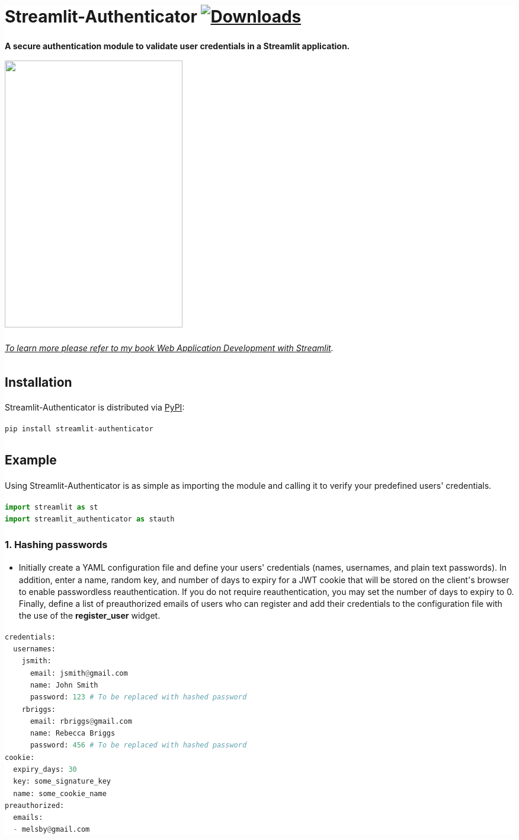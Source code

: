 # Streamlit-Authenticator [![Downloads](https://pepy.tech/badge/streamlit-authenticator)](https://pepy.tech/project/streamlit-authenticator) 

**A secure authentication module to validate user credentials in a Streamlit application.**

<a href="https://amzn.to/3eQwEEn"><img src="https://raw.githubusercontent.com/mkhorasani/streamlit_authenticator_test/main/Web%20App%20Web%20Dev%20with%20Streamlit%20-%20Cover.png" width="300" height="450"> 
 
###### _To learn more please refer to my book [Web Application Development with Streamlit](https://amzn.to/3eQwEEn)._

  
## Installation

Streamlit-Authenticator is distributed via [PyPI](https://pypi.org/project/streamlit-authenticator/):

```python
pip install streamlit-authenticator
```

## Example

Using Streamlit-Authenticator is as simple as importing the module and calling it to verify your predefined users' credentials.

```python
import streamlit as st
import streamlit_authenticator as stauth
```

### 1. Hashing passwords

* Initially create a YAML configuration file and define your users' credentials (names, usernames, and plain text passwords). In addition, enter a name, random key, and number of days to expiry for a JWT cookie that will be stored on the client's browser to enable passwordless reauthentication. If you do not require reauthentication, you may set the number of days to expiry to 0. Finally, define a list of preauthorized emails of users who can register and add their credentials to the configuration file with the use of the **register_user** widget.

```python
credentials:
  usernames:
    jsmith:
      email: jsmith@gmail.com
      name: John Smith
      password: 123 # To be replaced with hashed password
    rbriggs:
      email: rbriggs@gmail.com
      name: Rebecca Briggs
      password: 456 # To be replaced with hashed password
cookie:
  expiry_days: 30
  key: some_signature_key
  name: some_cookie_name
preauthorized:
  emails:
  - melsby@gmail.com
```
